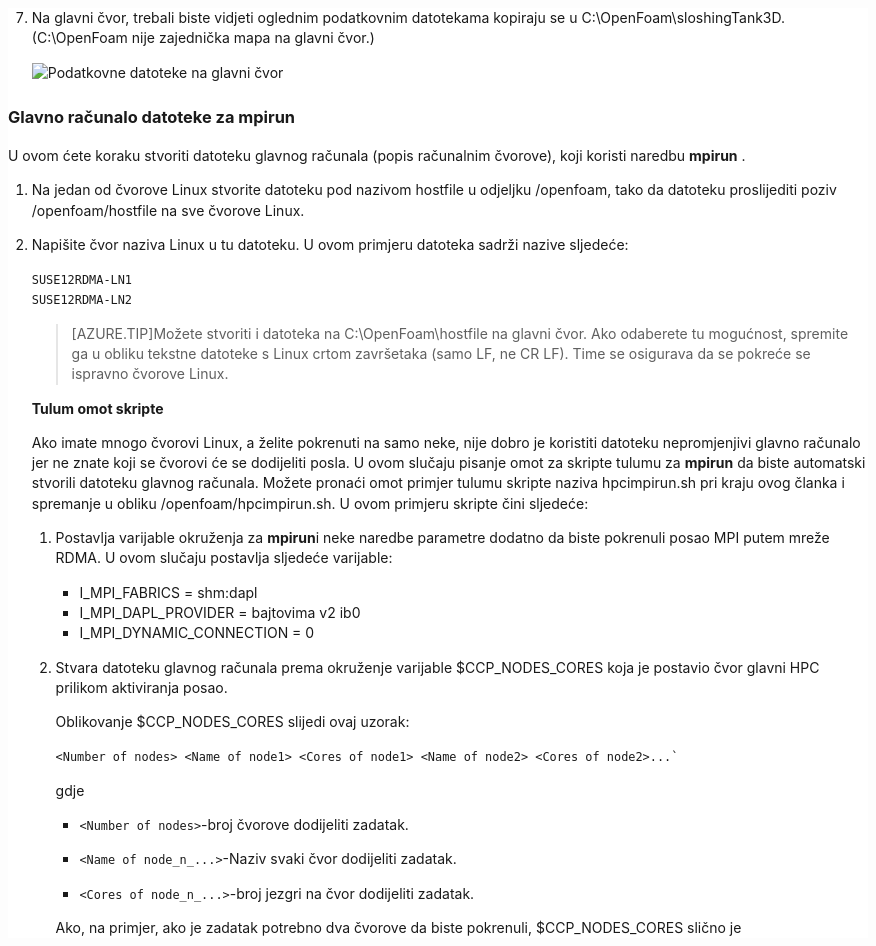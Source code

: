 7.  Na glavni čvor, trebali biste vidjeti oglednim podatkovnim datotekama kopiraju se u C:\OpenFoam\sloshingTank3D. (C:\OpenFoam nije zajednička mapa na glavni čvor.)

    ![Podatkovne datoteke na glavni čvor][data_files]

### <a name="host-file-for-mpirun"></a>Glavno računalo datoteke za mpirun

U ovom ćete koraku stvoriti datoteku glavnog računala (popis računalnim čvorove), koji koristi naredbu **mpirun** .

1.  Na jedan od čvorove Linux stvorite datoteku pod nazivom hostfile u odjeljku /openfoam, tako da datoteku proslijediti poziv /openfoam/hostfile na sve čvorove Linux.

2.  Napišite čvor naziva Linux u tu datoteku. U ovom primjeru datoteka sadrži nazive sljedeće:
    
    ```       
    SUSE12RDMA-LN1
    SUSE12RDMA-LN2
    ```
    
    >[AZURE.TIP]Možete stvoriti i datoteka na C:\OpenFoam\hostfile na glavni čvor. Ako odaberete tu mogućnost, spremite ga u obliku tekstne datoteke s Linux crtom završetaka (samo LF, ne CR LF). Time se osigurava da se pokreće se ispravno čvorove Linux.

    **Tulum omot skripte**

    Ako imate mnogo čvorovi Linux, a želite pokrenuti na samo neke, nije dobro je koristiti datoteku nepromjenjivi glavno računalo jer ne znate koji se čvorovi će se dodijeliti posla. U ovom slučaju pisanje omot za skripte tulumu za **mpirun** da biste automatski stvorili datoteku glavnog računala. Možete pronaći omot primjer tulumu skripte naziva hpcimpirun.sh pri kraju ovog članka i spremanje u obliku /openfoam/hpcimpirun.sh. U ovom primjeru skripte čini sljedeće:

    1.  Postavlja varijable okruženja za **mpirun**i neke naredbe parametre dodatno da biste pokrenuli posao MPI putem mreže RDMA. U ovom slučaju postavlja sljedeće varijable:

        *   I_MPI_FABRICS = shm:dapl
        *   I_MPI_DAPL_PROVIDER = bajtovima v2 ib0
        *   I_MPI_DYNAMIC_CONNECTION = 0

    2.  Stvara datoteku glavnog računala prema okruženje varijable $CCP_NODES_CORES koja je postavio čvor glavni HPC prilikom aktiviranja posao.

        Oblikovanje $CCP_NODES_CORES slijedi ovaj uzorak:

        ```
        <Number of nodes> <Name of node1> <Cores of node1> <Name of node2> <Cores of node2>...`
        ```

        gdje

        * `<Number of nodes>`-broj čvorove dodijeliti zadatak.  
        
        * `<Name of node_n_...>`-Naziv svaki čvor dodijeliti zadatak.
        
        * `<Cores of node_n_...>`-broj jezgri na čvor dodijeliti zadatak.

        Ako, na primjer, ako je zadatak potrebno dva čvorove da biste pokrenuli, $CCP_NODES_CORES slično je
        

[keygen]: ./media/virtual-machines-linux-classic-hpcpack-cluster-openfoam/keygen.png
[keys]: ./media/virtual-machines-linux-classic-hpcpack-cluster-openfoam/keys.png
[step_variables]: ./media/virtual-machines-linux-classic-hpcpack-cluster-openfoam/step_variables.png
[data_files]: ./media/virtual-machines-linux-classic-hpcpack-cluster-openfoam/data_files.png
[decompose]: ./media/virtual-machines-linux-classic-hpcpack-cluster-openfoam/decompose.png
[job_details]: ./media/virtual-machines-linux-classic-hpcpack-cluster-openfoam/job_details.png
[job_resources]: ./media/virtual-machines-linux-classic-hpcpack-cluster-openfoam/job_resources.png
[task_details1]: ./media/virtual-machines-linux-classic-hpcpack-cluster-openfoam/task_details1.png
[task_dependencies]: ./media/virtual-machines-linux-classic-hpcpack-cluster-openfoam/task_dependencies.png
[creds]: ./media/virtual-machines-linux-classic-hpcpack-cluster-openfoam/creds.png
[heat_map]: ./media/virtual-machines-linux-classic-hpcpack-cluster-openfoam/heat_map.png
[tank]: ./media/virtual-machines-linux-classic-hpcpack-cluster-openfoam/tank.png
[tank_result]: ./media/virtual-machines-linux-classic-hpcpack-cluster-openfoam/tank_result.png
[isosurface]: ./media/virtual-machines-linux-classic-hpcpack-cluster-openfoam/isosurface.png
[isosurface_color]: ./media/virtual-machines-linux-classic-hpcpack-cluster-openfoam/isosurface_color.png
[linux_processes]: ./media/virtual-machines-linux-classic-hpcpack-cluster-openfoam/linux_processes.png